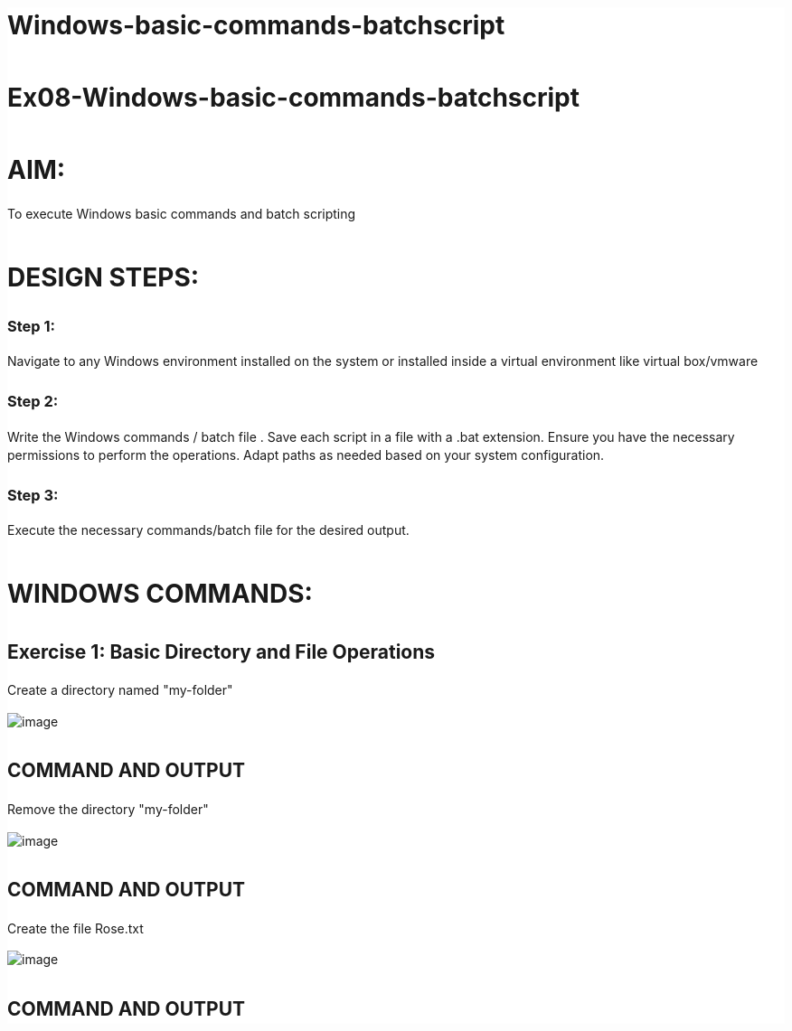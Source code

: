 # Windows-basic-commands-batchscript
# Ex08-Windows-basic-commands-batchscript

# AIM:
To execute Windows basic commands and batch scripting

# DESIGN STEPS:

### Step 1:

Navigate to any Windows environment installed on the system or installed inside a virtual environment like virtual box/vmware 

### Step 2:

Write the Windows commands / batch file . Save each script in a file with a .bat extension. Ensure you have the necessary permissions to perform the operations. Adapt paths as needed based on your system configuration.
### Step 3:

Execute the necessary commands/batch file for the desired output. 




# WINDOWS COMMANDS:
## Exercise 1: Basic Directory and File Operations
Create a directory named "my-folder"

<img width="524" height="117" alt="image" src="https://github.com/user-attachments/assets/b7cc64c4-4b32-4dd6-b174-b74ae25f7283" />

## COMMAND AND OUTPUT

Remove the directory "my-folder"

<img width="535" height="163" alt="image" src="https://github.com/user-attachments/assets/97786413-45f1-48a6-a701-a9818a756522" />

## COMMAND AND OUTPUT


Create the file Rose.txt

<img width="777" height="443" alt="image" src="https://github.com/user-attachments/assets/c7fc4098-16e5-49ef-b0b0-fcefae82b820" />

## COMMAND AND OUTPUT
